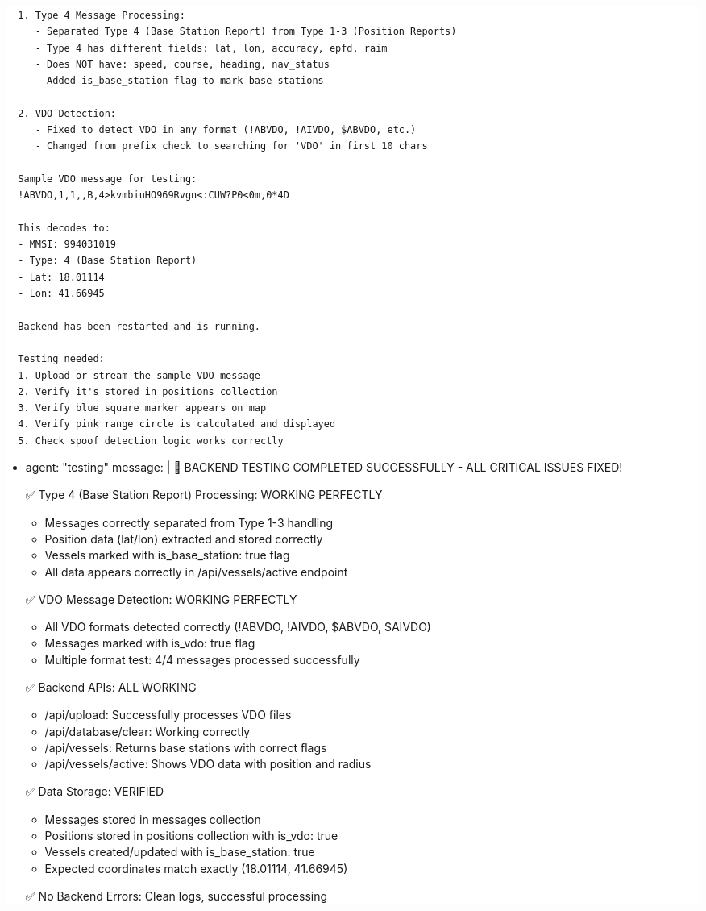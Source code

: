       1. Type 4 Message Processing:
         - Separated Type 4 (Base Station Report) from Type 1-3 (Position Reports)
         - Type 4 has different fields: lat, lon, accuracy, epfd, raim
         - Does NOT have: speed, course, heading, nav_status
         - Added is_base_station flag to mark base stations
      
      2. VDO Detection:
         - Fixed to detect VDO in any format (!ABVDO, !AIVDO, $ABVDO, etc.)
         - Changed from prefix check to searching for 'VDO' in first 10 chars
      
      Sample VDO message for testing:
      !ABVDO,1,1,,B,4>kvmbiuHO969Rvgn<:CUW?P0<0m,0*4D
      
      This decodes to:
      - MMSI: 994031019
      - Type: 4 (Base Station Report)
      - Lat: 18.01114
      - Lon: 41.66945
      
      Backend has been restarted and is running.
      
      Testing needed:
      1. Upload or stream the sample VDO message
      2. Verify it's stored in positions collection
      3. Verify blue square marker appears on map
      4. Verify pink range circle is calculated and displayed
      5. Check spoof detection logic works correctly
  - agent: "testing"
    message: |
      🎉 BACKEND TESTING COMPLETED SUCCESSFULLY - ALL CRITICAL ISSUES FIXED!
      
      ✅ Type 4 (Base Station Report) Processing: WORKING PERFECTLY
      - Messages correctly separated from Type 1-3 handling
      - Position data (lat/lon) extracted and stored correctly
      - Vessels marked with is_base_station: true flag
      - All data appears correctly in /api/vessels/active endpoint
      
      ✅ VDO Message Detection: WORKING PERFECTLY  
      - All VDO formats detected correctly (!ABVDO, !AIVDO, $ABVDO, $AIVDO)
      - Messages marked with is_vdo: true flag
      - Multiple format test: 4/4 messages processed successfully
      
      ✅ Backend APIs: ALL WORKING
      - /api/upload: Successfully processes VDO files
      - /api/database/clear: Working correctly
      - /api/vessels: Returns base stations with correct flags
      - /api/vessels/active: Shows VDO data with position and radius
      
      ✅ Data Storage: VERIFIED
      - Messages stored in messages collection
      - Positions stored in positions collection with is_vdo: true
      - Vessels created/updated with is_base_station: true
      - Expected coordinates match exactly (18.01114, 41.66945)
      
      ✅ No Backend Errors: Clean logs, successful processing
      